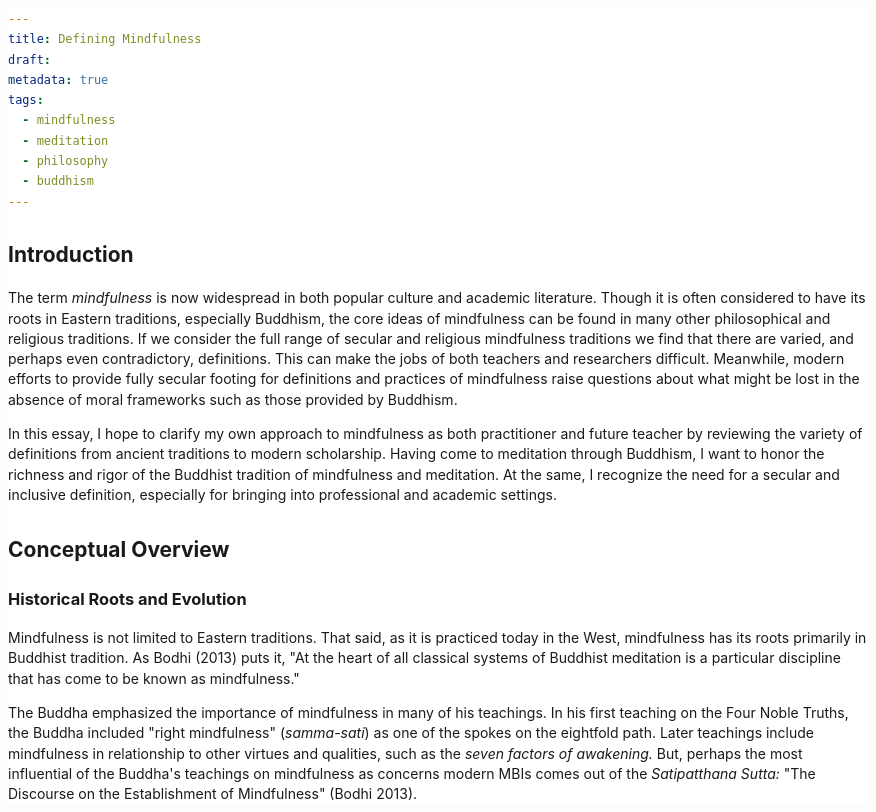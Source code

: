 ```yaml
---
title: Defining Mindfulness
draft: 
metadata: true
tags:
  - mindfulness
  - meditation
  - philosophy
  - buddhism
---
```


## Introduction

The term *mindfulness* is now widespread in both popular culture and
academic literature. Though it is often considered to have its roots in
Eastern traditions, especially Buddhism, the core ideas of mindfulness
can be found in many other philosophical and religious traditions. If we
consider the full range of secular and religious mindfulness traditions
we find that there are varied, and perhaps even contradictory,
definitions. This can make the jobs of both teachers and researchers
difficult. Meanwhile, modern efforts to provide fully secular footing
for definitions and practices of mindfulness raise questions about what
might be lost in the absence of moral frameworks such as those provided
by Buddhism.

In this essay, I hope to clarify my own approach to mindfulness as both
practitioner and future teacher by reviewing the variety of definitions
from ancient traditions to modern scholarship. Having come to meditation
through Buddhism, I want to honor the richness and rigor of the Buddhist
tradition of mindfulness and meditation. At the same, I recognize the
need for a secular and inclusive definition, especially for bringing
into professional and academic settings.

## Conceptual Overview

### Historical Roots and Evolution

Mindfulness is not limited to Eastern traditions. That said, as it is
practiced today in the West, mindfulness has its roots primarily in
Buddhist tradition. As Bodhi (2013) puts it, "At the heart of all
classical systems of Buddhist meditation is a particular discipline that
has come to be known as mindfulness."

The Buddha emphasized the importance of mindfulness in many of his
teachings. In his first teaching on the Four Noble Truths, the Buddha
included "right mindfulness" (*samma-sati*) as one of the spokes on the
eightfold path. Later teachings include mindfulness in relationship to
other virtues and qualities, such as the *seven factors of awakening.*
But, perhaps the most influential of the Buddha's teachings on
mindfulness as concerns modern MBIs comes out of the *Satipatthana
Sutta:* "The Discourse on the Establishment of Mindfulness" (Bodhi
2013).
